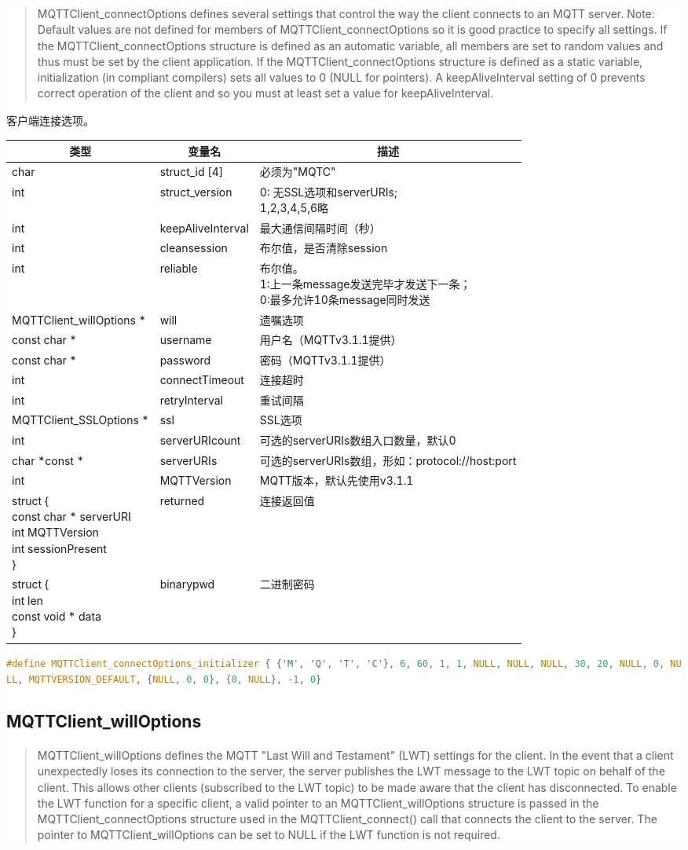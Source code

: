 >MQTTClient_connectOptions defines several settings that control the way the client connects to an MQTT server.
>Note: Default values are not defined for members of MQTTClient_connectOptions so it is good practice to specify all settings. If the MQTTClient_connectOptions structure is defined as an automatic variable, all members are set to random values and thus must be set by the client application. If the MQTTClient_connectOptions structure is defined as a static variable, initialization (in compliant compilers) sets all values to 0 (NULL for pointers). A keepAliveInterval setting of 0 prevents correct operation of the client and so you must at least set a value for keepAliveInterval.

客户端连接选项。

| 类型  | 变量名         | 描述 |
| -----| ---------     | ---- |
|char  | struct_id [4] | 必须为"MQTC"|
|int |struct_version|0: 无SSL选项和serverURIs;<br>1,2,3,4,5,6略|
|int |keepAliveInterval|最大通信间隔时间（秒）|
|int |cleansession|布尔值，是否清除session|
|int |reliable|布尔值。<br>1:上一条message发送完毕才发送下一条；<br> 0:最多允许10条message同时发送|
|MQTTClient_willOptions * |will|遗嘱选项|
|const char * |username|用户名（MQTTv3.1.1提供）|
|const char * |password|密码（MQTTv3.1.1提供）|
|int |connectTimeout|连接超时|
|int |retryInterval|重试间隔|
|MQTTClient_SSLOptions *| ssl|SSL选项|
|int |serverURIcount|可选的serverURIs数组入口数量，默认0|
|char *const * |serverURIs|可选的serverURIs数组，形如：protocol://host:port|
|int |MQTTVersion|MQTT版本，默认先使用v3.1.1|
|struct {<br>const char *   serverURI <br>int MQTTVersion <br> int   sessionPresent<br>} |returned|连接返回值|
|struct {<br>int   len <br>const void *   data<br>} |binarypwd|二进制密码|

```c
#define MQTTClient_connectOptions_initializer { {'M', 'Q', 'T', 'C'}, 6, 60, 1, 1, NULL, NULL, NULL, 30, 20, NULL, 0, NULL, MQTTVERSION_DEFAULT, {NULL, 0, 0}, {0, NULL}, -1, 0}
```

## MQTTClient_willOptions

>MQTTClient_willOptions defines the MQTT "Last Will and Testament" (LWT) settings for the client. In the event that a client unexpectedly loses its connection to the server, the server publishes the LWT message to the LWT topic on behalf of the client. This allows other clients (subscribed to the LWT topic) to be made aware that the client has disconnected. To enable the LWT function for a specific client, a valid pointer to an MQTTClient_willOptions structure is passed in the MQTTClient_connectOptions structure used in the MQTTClient_connect() call that connects the client to the server. The pointer to MQTTClient_willOptions can be set to NULL if the LWT function is not required.
